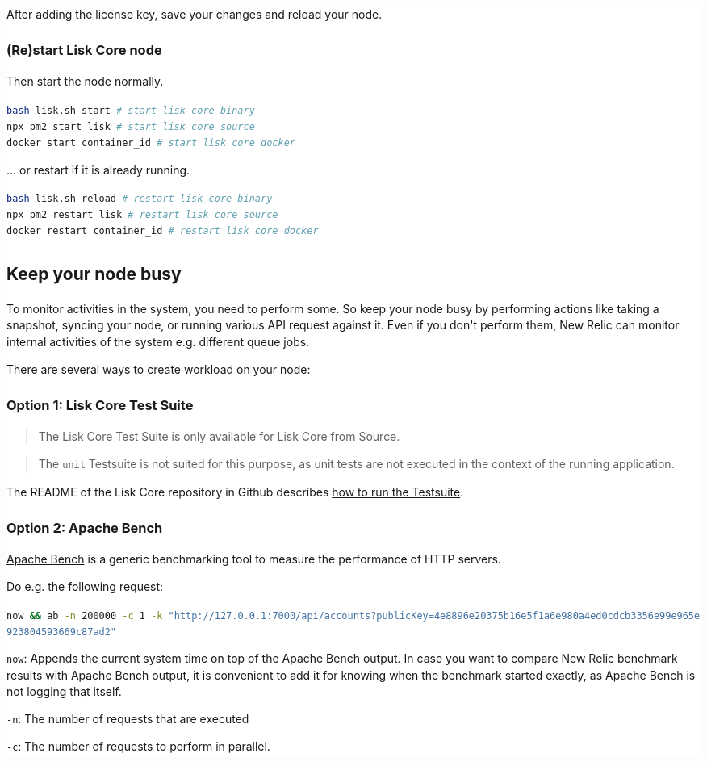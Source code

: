 After adding the license key, save your changes and reload your node.

### (Re)start Lisk Core node

Then start the node normally.

```bash
bash lisk.sh start # start lisk core binary
npx pm2 start lisk # start lisk core source
docker start container_id # start lisk core docker
```

... or restart if it is already running.

```bash
bash lisk.sh reload # restart lisk core binary
npx pm2 restart lisk # restart lisk core source
docker restart container_id # restart lisk core docker
```

## Keep your node busy

To monitor activities in the system, you need to perform some. So keep your node busy by performing actions like taking a snapshot, syncing your node, or running various API request against it.
Even if you don't perform them, New Relic can monitor internal activities of the system e.g. different queue jobs.

There are several ways to create workload on your node:

### Option 1: Lisk Core Test Suite

> The Lisk Core Test Suite is only available for Lisk Core from Source.

> The `unit` Testsuite is not suited for this purpose, as unit tests are not executed in the context of the running application.

The README of the Lisk Core repository in Github describes [how to run the Testsuite](https://github.com/LiskHQ/lisk-sdk/tree/development/lisk#tests).

### Option 2: Apache Bench

[Apache Bench](https://httpd.apache.org/docs/2.4/programs/ab.html) is a generic benchmarking tool to measure the performance of HTTP servers.

Do e.g. the following request:

```bash
now && ab -n 200000 -c 1 -k "http://127.0.0.1:7000/api/accounts?publicKey=4e8896e20375b16e5f1a6e980a4ed0cdcb3356e99e965e923804593669c87ad2"
```

`now`: Appends the current system time on top of the Apache Bench output. In case you want to compare New Relic benchmark results with Apache Bench output, it is convenient to add it for knowing when the benchmark started exactly, as Apache Bench is not logging that itself.

`-n`: The number of requests that are executed

`-c`: The number of requests to perform in parallel.
